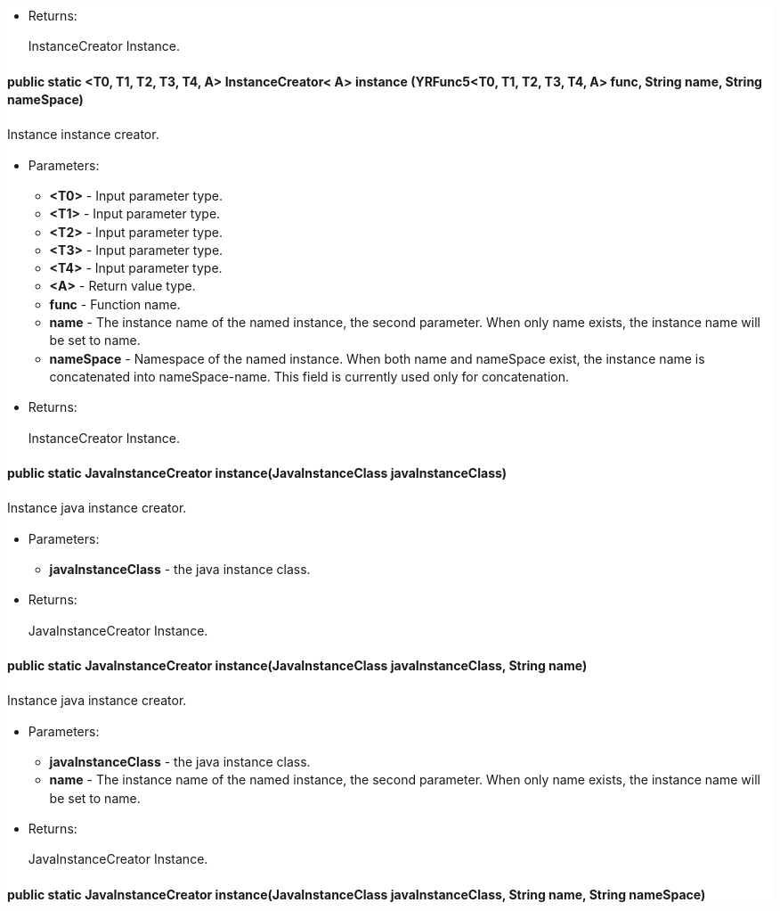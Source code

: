 - Returns:

    InstanceCreator Instance.

#### public static <T0, T1, T2, T3, T4, A> InstanceCreator< A> instance (YRFunc5<T0, T1, T2, T3, T4, A> func, String name, String nameSpace)

Instance instance creator.

- Parameters:

   - **&lt;T0&gt;** - Input parameter type.
   - **&lt;T1&gt;** - Input parameter type.
   - **&lt;T2&gt;** - Input parameter type.
   - **&lt;T3&gt;** - Input parameter type.
   - **&lt;T4&gt;** - Input parameter type.
   - **&lt;A&gt;** - Return value type.
   - **func** - Function name.
   - **name** - The instance name of the named instance, the second parameter. When only name exists, the instance name will be set to name.
   - **nameSpace** - Namespace of the named instance. When both name and nameSpace exist, the instance name is concatenated into nameSpace-name. This field is currently used only for concatenation.

- Returns:

    InstanceCreator Instance.

#### public static JavaInstanceCreator instance(JavaInstanceClass javaInstanceClass)

Instance java instance creator.

- Parameters:

   - **javaInstanceClass** - the java instance class.

- Returns:

    JavaInstanceCreator Instance.

#### public static JavaInstanceCreator instance(JavaInstanceClass javaInstanceClass, String name)

Instance java instance creator.

- Parameters:

   - **javaInstanceClass** - the java instance class.
   - **name** - The instance name of the named instance, the second parameter. When only name exists, the instance name will be set to name.

- Returns:

    JavaInstanceCreator Instance.

#### public static JavaInstanceCreator instance(JavaInstanceClass javaInstanceClass, String name, String nameSpace)
